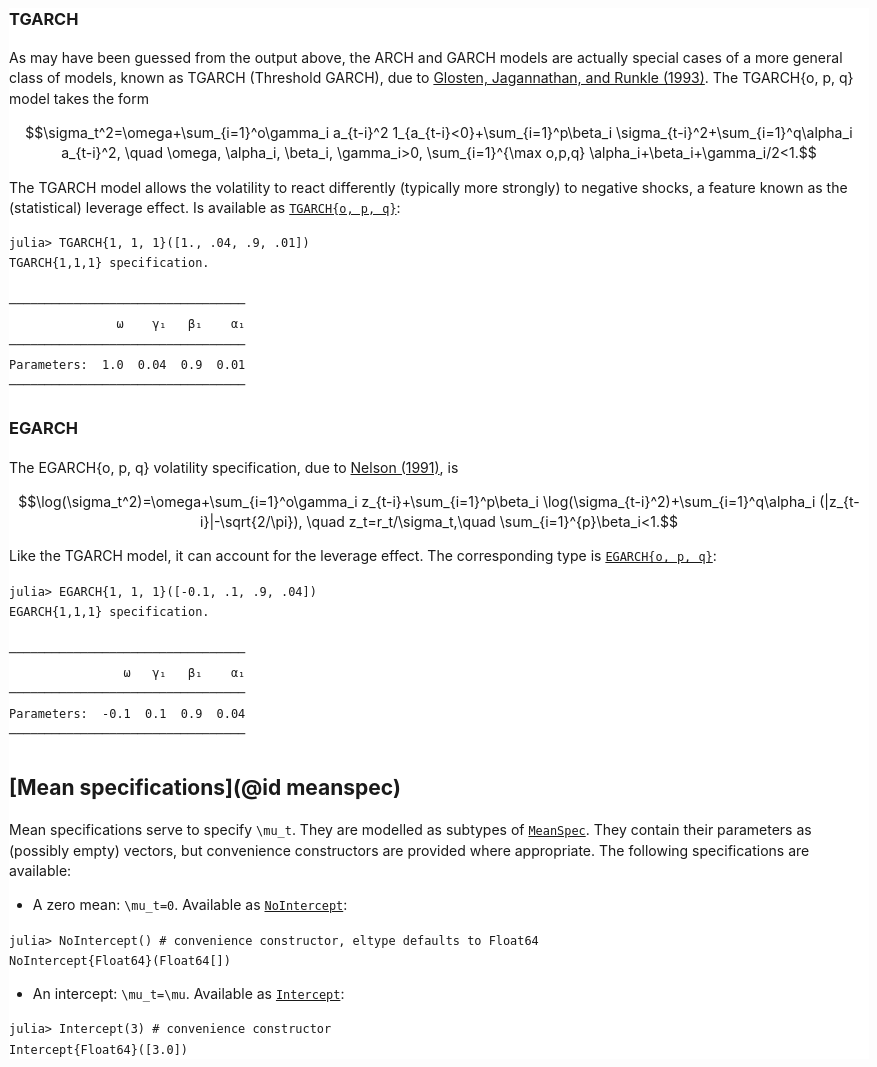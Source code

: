 ### TGARCH
As may have been guessed from the output above, the ARCH and GARCH models are actually special cases of a more general class of models, known as TGARCH (Threshold GARCH), due to [Glosten, Jagannathan, and Runkle (1993)](https://doi.org/10.1111/j.1540-6261.1993.tb05128.x). The TGARCH{o, p, q} model takes the form

```math
\sigma_t^2=\omega+\sum_{i=1}^o\gamma_i  a_{t-i}^2 1_{a_{t-i}<0}+\sum_{i=1}^p\beta_i \sigma_{t-i}^2+\sum_{i=1}^q\alpha_i a_{t-i}^2, \quad \omega, \alpha_i, \beta_i, \gamma_i>0, \sum_{i=1}^{\max o,p,q} \alpha_i+\beta_i+\gamma_i/2<1.
```

The TGARCH model allows the volatility to react differently (typically more strongly) to negative shocks, a feature known as the (statistical) leverage effect. Is available as [`TGARCH{o, p, q}`](@ref):

```jldoctest TYPES
julia> TGARCH{1, 1, 1}([1., .04, .9, .01])
TGARCH{1,1,1} specification.

─────────────────────────────────
               ω    γ₁   β₁    α₁
─────────────────────────────────
Parameters:  1.0  0.04  0.9  0.01
─────────────────────────────────
```

### EGARCH
The EGARCH{o, p, q} volatility specification, due to [Nelson (1991)](https://doi.org/10.2307/2938260), is
```math
\log(\sigma_t^2)=\omega+\sum_{i=1}^o\gamma_i z_{t-i}+\sum_{i=1}^p\beta_i \log(\sigma_{t-i}^2)+\sum_{i=1}^q\alpha_i (|z_{t-i}|-\sqrt{2/\pi}), \quad z_t=r_t/\sigma_t,\quad \sum_{i=1}^{p}\beta_i<1.
```

Like the TGARCH model, it can account for the leverage effect. The corresponding type is [`EGARCH{o, p, q}`](@ref):
```jldoctest TYPES
julia> EGARCH{1, 1, 1}([-0.1, .1, .9, .04])
EGARCH{1,1,1} specification.

─────────────────────────────────
                ω   γ₁   β₁    α₁
─────────────────────────────────
Parameters:  -0.1  0.1  0.9  0.04
─────────────────────────────────
```
## [Mean specifications](@id meanspec)
Mean specifications serve to specify ``\mu_t``. They are modelled as subtypes of [`MeanSpec`](@ref). They contain their parameters as (possibly empty) vectors, but convenience constructors are provided where appropriate. The following specifications are available:
* A zero mean: ``\mu_t=0``. Available as [`NoIntercept`](@ref):
```jldoctest TYPES
julia> NoIntercept() # convenience constructor, eltype defaults to Float64
NoIntercept{Float64}(Float64[])
```
* An intercept: ``\mu_t=\mu``. Available as [`Intercept`](@ref):
```jldoctest TYPES
julia> Intercept(3) # convenience constructor
Intercept{Float64}([3.0])
```
